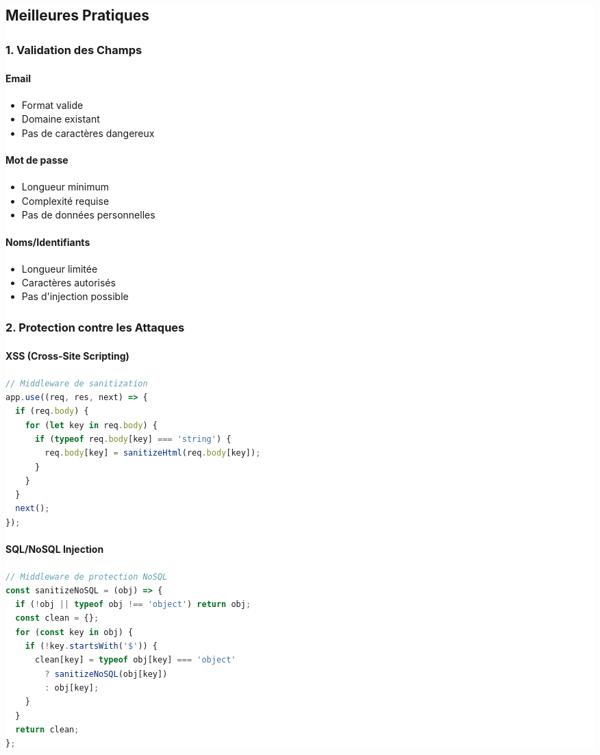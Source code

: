 ## Meilleures Pratiques

### 1. Validation des Champs

#### Email

- Format valide
- Domaine existant
- Pas de caractères dangereux

#### Mot de passe

- Longueur minimum
- Complexité requise
- Pas de données personnelles

#### Noms/Identifiants

- Longueur limitée
- Caractères autorisés
- Pas d'injection possible

### 2. Protection contre les Attaques

#### XSS (Cross-Site Scripting)

```javascript
// Middleware de sanitization
app.use((req, res, next) => {
  if (req.body) {
    for (let key in req.body) {
      if (typeof req.body[key] === 'string') {
        req.body[key] = sanitizeHtml(req.body[key]);
      }
    }
  }
  next();
});
```

#### SQL/NoSQL Injection

```javascript
// Middleware de protection NoSQL
const sanitizeNoSQL = (obj) => {
  if (!obj || typeof obj !== 'object') return obj;
  const clean = {};
  for (const key in obj) {
    if (!key.startsWith('$')) {
      clean[key] = typeof obj[key] === 'object' 
        ? sanitizeNoSQL(obj[key]) 
        : obj[key];
    }
  }
  return clean;
};
```
